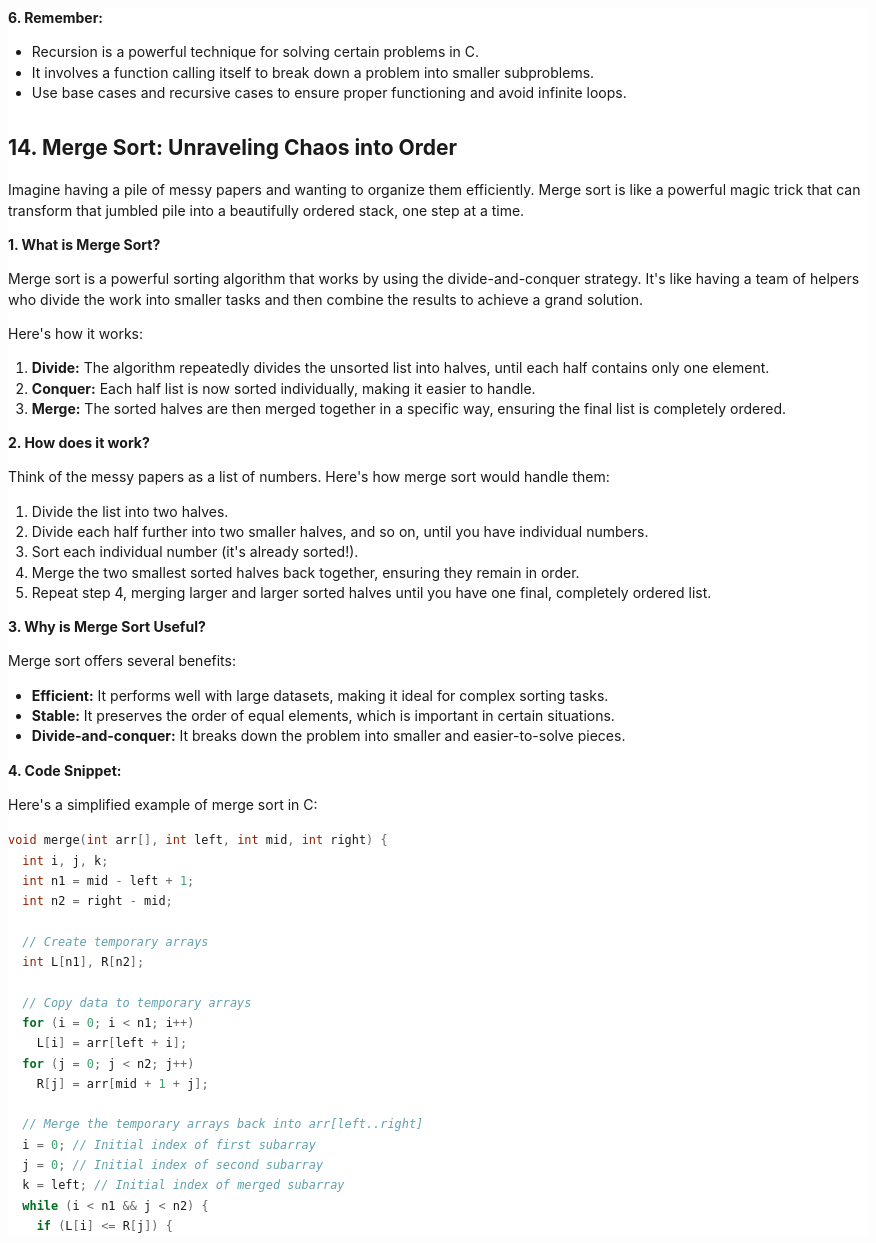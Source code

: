 **6. Remember:**

* Recursion is a powerful technique for solving certain problems in C.
* It involves a function calling itself to break down a problem into smaller subproblems.
* Use base cases and recursive cases to ensure proper functioning and avoid infinite loops.

## 14. Merge Sort: Unraveling Chaos into Order

Imagine having a pile of messy papers and wanting to organize them efficiently. Merge sort is like a powerful magic trick that can transform that jumbled pile into a beautifully ordered stack, one step at a time.

**1. What is Merge Sort?**

Merge sort is a powerful sorting algorithm that works by using the divide-and-conquer strategy. It's like having a team of helpers who divide the work into smaller tasks and then combine the results to achieve a grand solution.

Here's how it works:

1. **Divide:** The algorithm repeatedly divides the unsorted list into halves, until each half contains only one element.
2. **Conquer:** Each half list is now sorted individually, making it easier to handle.
3. **Merge:** The sorted halves are then merged together in a specific way, ensuring the final list is completely ordered.

**2. How does it work?**

Think of the messy papers as a list of numbers. Here's how merge sort would handle them:

1. Divide the list into two halves.
2. Divide each half further into two smaller halves, and so on, until you have individual numbers.
3. Sort each individual number (it's already sorted!).
4. Merge the two smallest sorted halves back together, ensuring they remain in order.
5. Repeat step 4, merging larger and larger sorted halves until you have one final, completely ordered list.

**3. Why is Merge Sort Useful?**

Merge sort offers several benefits:

* **Efficient:** It performs well with large datasets, making it ideal for complex sorting tasks.
* **Stable:** It preserves the order of equal elements, which is important in certain situations.
* **Divide-and-conquer:** It breaks down the problem into smaller and easier-to-solve pieces.

**4. Code Snippet:**

Here's a simplified example of merge sort in C:

```c
void merge(int arr[], int left, int mid, int right) {
  int i, j, k;
  int n1 = mid - left + 1;
  int n2 = right - mid;

  // Create temporary arrays
  int L[n1], R[n2];

  // Copy data to temporary arrays
  for (i = 0; i < n1; i++)
    L[i] = arr[left + i];
  for (j = 0; j < n2; j++)
    R[j] = arr[mid + 1 + j];

  // Merge the temporary arrays back into arr[left..right]
  i = 0; // Initial index of first subarray
  j = 0; // Initial index of second subarray
  k = left; // Initial index of merged subarray
  while (i < n1 && j < n2) {
    if (L[i] <= R[j]) {
```